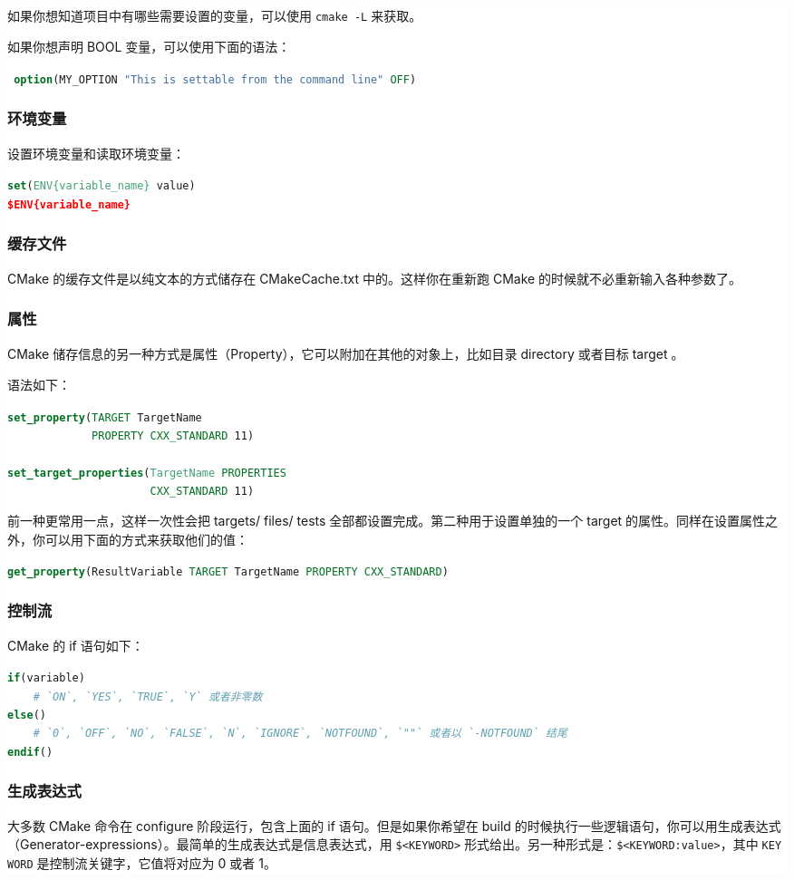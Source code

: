 如果你想知道项目中有哪些需要设置的变量，可以使用 `cmake -L` 来获取。

如果你想声明 BOOL 变量，可以使用下面的语法：

```cmake
 option(MY_OPTION "This is settable from the command line" OFF)
```

### 环境变量

设置环境变量和读取环境变量：

```cmake
set(ENV{variable_name} value)
$ENV{variable_name}
```

### 缓存文件

CMake 的缓存文件是以纯文本的方式储存在 CMakeCache.txt 中的。这样你在重新跑 CMake 的时候就不必重新输入各种参数了。

### 属性

CMake 储存信息的另一种方式是属性（Property），它可以附加在其他的对象上，比如目录 directory 或者目标 target 。

语法如下：

```cmake
set_property(TARGET TargetName
             PROPERTY CXX_STANDARD 11)

set_target_properties(TargetName PROPERTIES
                      CXX_STANDARD 11)
```

前一种更常用一点，这样一次性会把 targets/ files/ tests 全部都设置完成。第二种用于设置单独的一个 target 的属性。同样在设置属性之外，你可以用下面的方式来获取他们的值：

```cmake
get_property(ResultVariable TARGET TargetName PROPERTY CXX_STANDARD)
```

### 控制流

CMake 的 if 语句如下：

```cmake
if(variable)
    # `ON`, `YES`, `TRUE`, `Y` 或者非零数
else()
    # `0`, `OFF`, `NO`, `FALSE`, `N`, `IGNORE`, `NOTFOUND`, `""` 或者以 `-NOTFOUND` 结尾
endif()
```

### 生成表达式

大多数 CMake 命令在 configure 阶段运行，包含上面的 if 语句。但是如果你希望在 build 的时候执行一些逻辑语句，你可以用生成表达式（Generator-expressions）。最简单的生成表达式是信息表达式，用 `$<KEYWORD>` 形式给出。另一种形式是：`$<KEYWORD:value>`，其中 `KEYWORD` 是控制流关键字，它值将对应为 0 或者 1。
